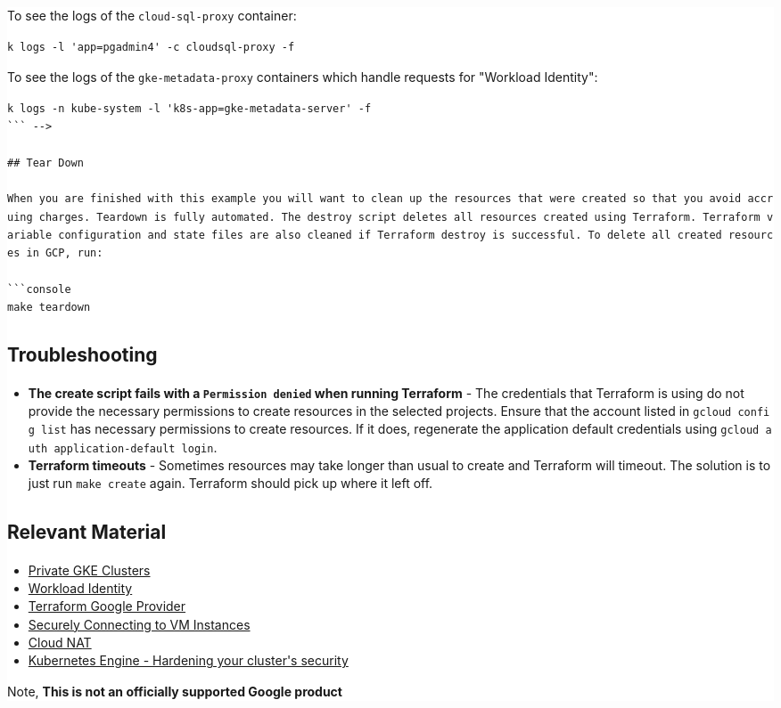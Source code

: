 To see the logs of the `cloud-sql-proxy` container:

```console
k logs -l 'app=pgadmin4' -c cloudsql-proxy -f
```

To see the logs of the `gke-metadata-proxy` containers which handle requests for "Workload Identity":

```console
k logs -n kube-system -l 'k8s-app=gke-metadata-server' -f
``` -->

## Tear Down

When you are finished with this example you will want to clean up the resources that were created so that you avoid accruing charges. Teardown is fully automated. The destroy script deletes all resources created using Terraform. Terraform variable configuration and state files are also cleaned if Terraform destroy is successful. To delete all created resources in GCP, run:

```console
make teardown
```

## Troubleshooting

* **The create script fails with a `Permission denied` when running Terraform** - The credentials that Terraform is using do not provide the necessary permissions to create resources in the selected projects. Ensure that the account listed in `gcloud config list` has necessary permissions to create resources. If it does, regenerate the application default credentials using `gcloud auth application-default login`.
* **Terraform timeouts** - Sometimes resources may take longer than usual to create and Terraform will timeout. The solution is to just run `make create` again. Terraform should pick up where it left off.

## Relevant Material

* [Private GKE Clusters](https://cloud.google.com/kubernetes-engine/docs/how-to/creating-a-cluster)
* [Workload Identity](https://cloud.google.com/kubernetes-engine/docs/how-to/workload-identity)
* [Terraform Google Provider](https://www.terraform.io/docs/providers/google/)
* [Securely Connecting to VM Instances](https://cloud.google.com/solutions/connecting-securely)
* [Cloud NAT](https://cloud.google.com/nat/docs/overview)
* [Kubernetes Engine - Hardening your cluster's security](https://cloud.google.com/kubernetes-engine/docs/how-to/hardening-your-cluster)

Note, **This is not an officially supported Google product**
